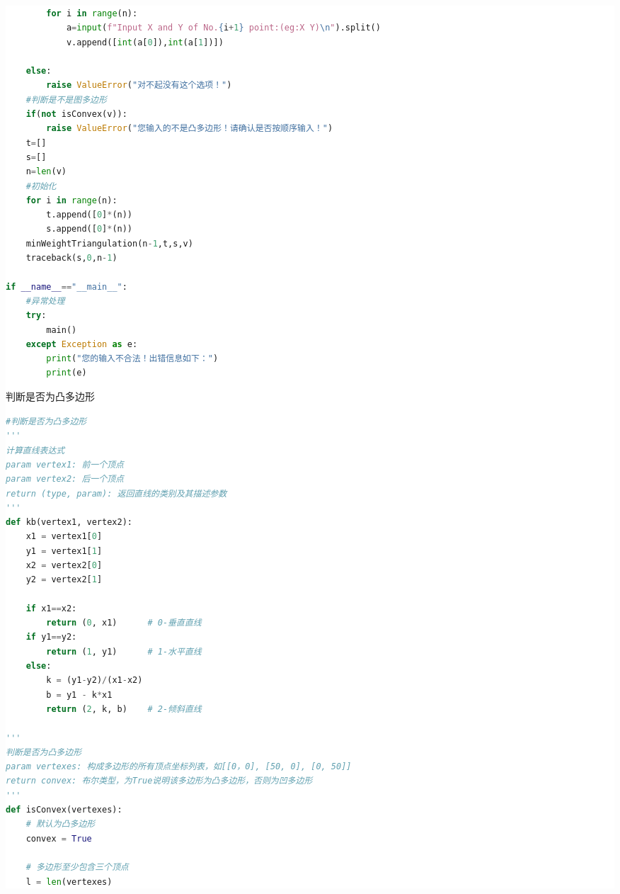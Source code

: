 ```python
        for i in range(n):
            a=input(f"Input X and Y of No.{i+1} point:(eg:X Y)\n").split()
            v.append([int(a[0]),int(a[1])])
        
    else:
        raise ValueError("对不起没有这个选项！")
    #判断是不是图多边形
    if(not isConvex(v)):
        raise ValueError("您输入的不是凸多边形！请确认是否按顺序输入！")
    t=[]
    s=[]
    n=len(v)
    #初始化
    for i in range(n):
        t.append([0]*(n))
        s.append([0]*(n))
    minWeightTriangulation(n-1,t,s,v)
    traceback(s,0,n-1)

if __name__=="__main__":
    #异常处理
    try:
        main()
    except Exception as e:
        print("您的输入不合法！出错信息如下：")
        print(e)
```

判断是否为凸多边形

```python
#判断是否为凸多边形
'''
计算直线表达式
param vertex1: 前一个顶点
param vertex2: 后一个顶点
return (type, param): 返回直线的类别及其描述参数
'''
def kb(vertex1, vertex2):
    x1 = vertex1[0]
    y1 = vertex1[1]
    x2 = vertex2[0]
    y2 = vertex2[1]
    
    if x1==x2:
        return (0, x1)      # 0-垂直直线
    if y1==y2:              
        return (1, y1)      # 1-水平直线
    else:
        k = (y1-y2)/(x1-x2)
        b = y1 - k*x1
        return (2, k, b)    # 2-倾斜直线

'''
判断是否为凸多边形
param vertexes: 构成多边形的所有顶点坐标列表，如[[0，0], [50, 0], [0, 50]]
return convex: 布尔类型，为True说明该多边形为凸多边形，否则为凹多边形
'''
def isConvex(vertexes):
    # 默认为凸多边形
    convex = True   
    
    # 多边形至少包含三个顶点
    l = len(vertexes)
```